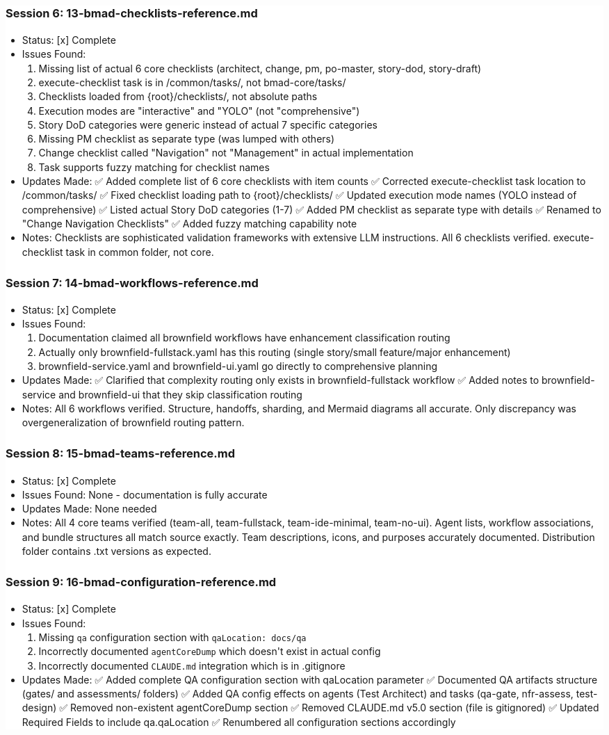 ### Session 6: 13-bmad-checklists-reference.md

- Status: [x] Complete
- Issues Found:
  1. Missing list of actual 6 core checklists (architect, change, pm, po-master, story-dod, story-draft)
  2. execute-checklist task is in /common/tasks/, not bmad-core/tasks/
  3. Checklists loaded from {root}/checklists/, not absolute paths
  4. Execution modes are "interactive" and "YOLO" (not "comprehensive")
  5. Story DoD categories were generic instead of actual 7 specific categories
  6. Missing PM checklist as separate type (was lumped with others)
  7. Change checklist called "Navigation" not "Management" in actual implementation
  8. Task supports fuzzy matching for checklist names
- Updates Made:
  ✅ Added complete list of 6 core checklists with item counts
  ✅ Corrected execute-checklist task location to /common/tasks/
  ✅ Fixed checklist loading path to {root}/checklists/
  ✅ Updated execution mode names (YOLO instead of comprehensive)
  ✅ Listed actual Story DoD categories (1-7)
  ✅ Added PM checklist as separate type with details
  ✅ Renamed to "Change Navigation Checklists"
  ✅ Added fuzzy matching capability note
- Notes: Checklists are sophisticated validation frameworks with extensive LLM instructions. All 6 checklists verified. execute-checklist task in common folder, not core.

### Session 7: 14-bmad-workflows-reference.md

- Status: [x] Complete
- Issues Found:
  1. Documentation claimed all brownfield workflows have enhancement classification routing
  2. Actually only brownfield-fullstack.yaml has this routing (single story/small feature/major enhancement)
  3. brownfield-service.yaml and brownfield-ui.yaml go directly to comprehensive planning
- Updates Made:
  ✅ Clarified that complexity routing only exists in brownfield-fullstack workflow
  ✅ Added notes to brownfield-service and brownfield-ui that they skip classification routing
- Notes: All 6 workflows verified. Structure, handoffs, sharding, and Mermaid diagrams all accurate. Only discrepancy was overgeneralization of brownfield routing pattern.

### Session 8: 15-bmad-teams-reference.md

- Status: [x] Complete
- Issues Found: None - documentation is fully accurate
- Updates Made: None needed
- Notes: All 4 core teams verified (team-all, team-fullstack, team-ide-minimal, team-no-ui). Agent lists, workflow associations, and bundle structures all match source exactly. Team descriptions, icons, and purposes accurately documented. Distribution folder contains .txt versions as expected.

### Session 9: 16-bmad-configuration-reference.md

- Status: [x] Complete
- Issues Found:
  1. Missing `qa` configuration section with `qaLocation: docs/qa`
  2. Incorrectly documented `agentCoreDump` which doesn't exist in actual config
  3. Incorrectly documented `CLAUDE.md` integration which is in .gitignore
- Updates Made:
  ✅ Added complete QA configuration section with qaLocation parameter
  ✅ Documented QA artifacts structure (gates/ and assessments/ folders)
  ✅ Added QA config effects on agents (Test Architect) and tasks (qa-gate, nfr-assess, test-design)
  ✅ Removed non-existent agentCoreDump section
  ✅ Removed CLAUDE.md v5.0 section (file is gitignored)
  ✅ Updated Required Fields to include qa.qaLocation
  ✅ Renumbered all configuration sections accordingly